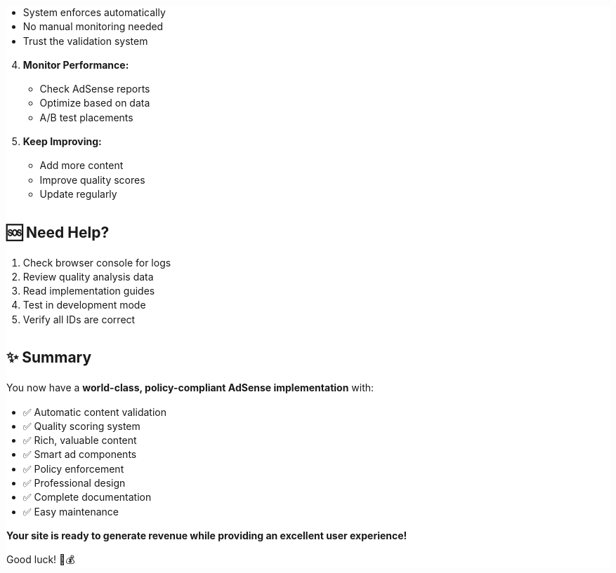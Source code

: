    - System enforces automatically
   - No manual monitoring needed
   - Trust the validation system

4. **Monitor Performance:**

   - Check AdSense reports
   - Optimize based on data
   - A/B test placements

5. **Keep Improving:**
   - Add more content
   - Improve quality scores
   - Update regularly

## 🆘 Need Help?

1. Check browser console for logs
2. Review quality analysis data
3. Read implementation guides
4. Test in development mode
5. Verify all IDs are correct

## ✨ Summary

You now have a **world-class, policy-compliant AdSense implementation** with:

- ✅ Automatic content validation
- ✅ Quality scoring system
- ✅ Rich, valuable content
- ✅ Smart ad components
- ✅ Policy enforcement
- ✅ Professional design
- ✅ Complete documentation
- ✅ Easy maintenance

**Your site is ready to generate revenue while providing an excellent user experience!**

Good luck! 🚀💰
